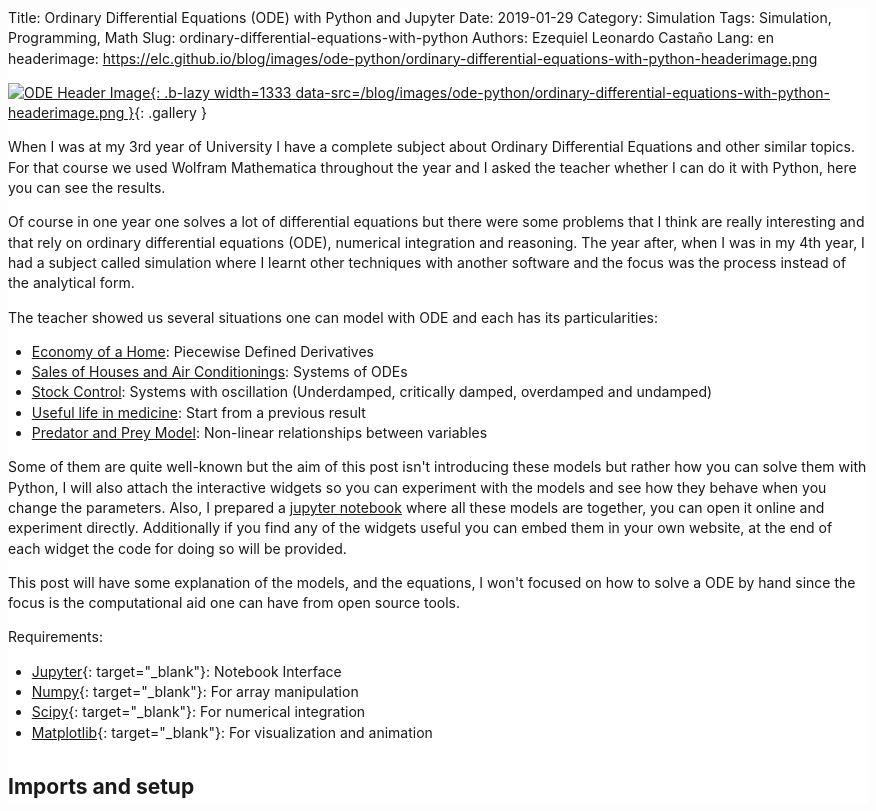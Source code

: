 Title: Ordinary Differential Equations (ODE) with Python and Jupyter
Date: 2019-01-29
Category: Simulation
Tags: Simulation, Programming, Math
Slug: ordinary-differential-equations-with-python
Authors: Ezequiel Leonardo Castaño
Lang: en
headerimage: https://elc.github.io/blog/images/ode-python/ordinary-differential-equations-with-python-headerimage.png

[![ODE Header Image]({attach}images/ode-python/ordinary-differential-equations-with-python-headerimage-thumbnail.png){: .b-lazy width=1333 data-src=/blog/images/ode-python/ordinary-differential-equations-with-python-headerimage.png }](/blog/images/ode-python/ordinary-differential-equations-with-python-headerimage.png){: .gallery }



When I was at my 3rd year of University I have a complete subject about Ordinary Differential Equations and other similar topics. For that course we used Wolfram Mathematica throughout the year and I asked the teacher whether I can do it with Python, here you can see the results.



Of course in one year one solves a lot of differential equations but there were some problems that I think are really interesting and that rely on ordinary differential equations (ODE), numerical integration and reasoning. The year after, when I was in my 4th year, I had a subject called simulation where I learnt other techniques with another software and the focus was the process instead of the analytical form.

The teacher showed us several situations one can model with ODE and each has its particularities:

- [Economy of a Home](#economy-of-a-home): Piecewise Defined Derivatives
- [Sales of Houses and Air Conditionings](#sales-of-houses-and-air-conditionings): Systems of ODEs
- [Stock Control](#stock-control): Systems with oscillation (Underdamped, critically damped, overdamped and undamped)
- [Useful life in medicine](#useful-life): Start from a previous result
- [Predator and Prey Model](#foxes-and-rabbits): Non-linear relationships between variables

Some of them are quite well-known but the aim of this post isn't introducing these models but rather how you can solve them with Python, I will also attach the interactive widgets so you can experiment with the models and see how they behave when you change the parameters. Also, I prepared a [jupyter notebook](https://elc.github.io/link/ode_python_binder) where all these models are together, you can open it online and experiment directly. Additionally if you find any of the widgets useful you can embed them in your own website, at the end of each widget the code for doing so will be provided.

This post will have some explanation of the models, and the equations, I won't focused on how to solve a ODE by hand since the focus is the computational aid one can have from open source tools.

Requirements:

- [Jupyter](https://jupyter.org/install){: target="_blank"}: Notebook Interface
- [Numpy](http://www.numpy.org/){: target="_blank"}: For array manipulation
- [Scipy](https://www.scipy.org/){: target="_blank"}: For numerical integration
- [Matplotlib](https://matplotlib.org/){: target="_blank"}: For visualization and animation

## Imports and setup
